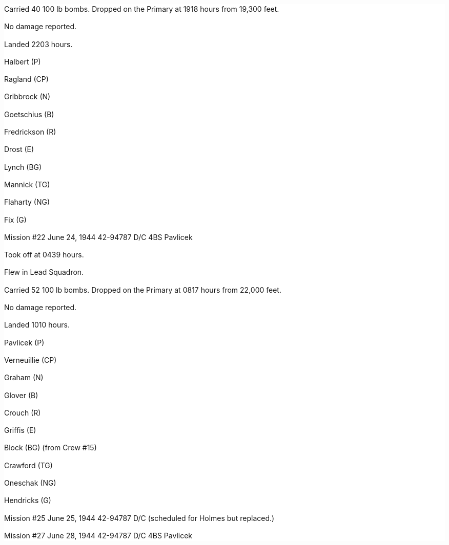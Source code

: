 Carried 40 100 lb bombs. Dropped on the Primary at 1918
hours from 19,300 feet.

No damage reported.

Landed 2203 hours.

Halbert (P)

Ragland (CP)

Gribbrock (N)

Goetschius (B)

Fredrickson (R)

Drost (E)

Lynch (BG)

Mannick (TG)

Flaharty (NG)

Fix (G)

Mission #22 June 24, 1944 42-94787 D/C 4BS Pavlicek

Took off at 0439 hours.

Flew in Lead Squadron.

Carried 52 100 lb bombs. Dropped on the Primary at 0817
hours from 22,000 feet.

No damage reported.

Landed 1010 hours.

Pavlicek (P)

Verneuillie (CP)

Graham (N)

Glover (B)

Crouch (R)

Griffis (E)

Block (BG) (from Crew #15)

Crawford (TG)

Oneschak (NG)

Hendricks (G)

Mission #25 June 25, 1944 42-94787 D/C (scheduled for Holmes
but replaced.)

Mission #27 June 28, 1944 42-94787 D/C 4BS Pavlicek
